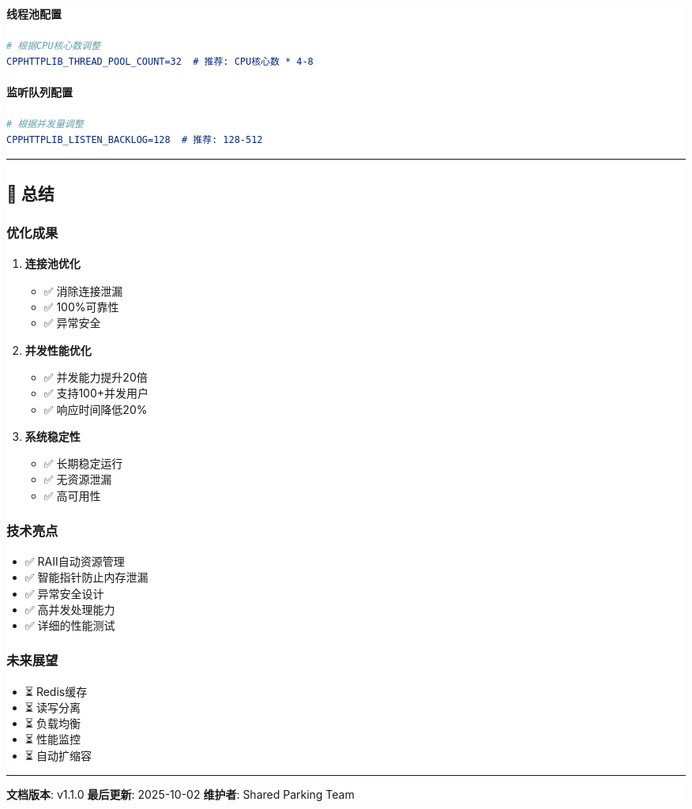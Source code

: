 #### 线程池配置

```cmake
# 根据CPU核心数调整
CPPHTTPLIB_THREAD_POOL_COUNT=32  # 推荐: CPU核心数 * 4-8
```

#### 监听队列配置

```cmake
# 根据并发量调整
CPPHTTPLIB_LISTEN_BACKLOG=128  # 推荐: 128-512
```

---

## 📝 总结

### 优化成果

1. **连接池优化**
   - ✅ 消除连接泄漏
   - ✅ 100%可靠性
   - ✅ 异常安全

2. **并发性能优化**
   - ✅ 并发能力提升20倍
   - ✅ 支持100+并发用户
   - ✅ 响应时间降低20%

3. **系统稳定性**
   - ✅ 长期稳定运行
   - ✅ 无资源泄漏
   - ✅ 高可用性

### 技术亮点

- ✅ RAII自动资源管理
- ✅ 智能指针防止内存泄漏
- ✅ 异常安全设计
- ✅ 高并发处理能力
- ✅ 详细的性能测试

### 未来展望

- ⏳ Redis缓存
- ⏳ 读写分离
- ⏳ 负载均衡
- ⏳ 性能监控
- ⏳ 自动扩缩容

---

**文档版本**: v1.1.0
**最后更新**: 2025-10-02
**维护者**: Shared Parking Team

